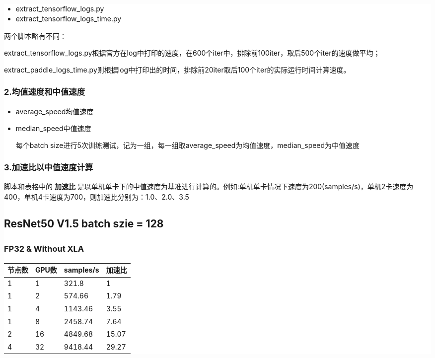 - extract_tensorflow_logs.py
- extract_tensorflow_logs_time.py

两个脚本略有不同：

extract_tensorflow_logs.py根据官方在log中打印的速度，在600个iter中，排除前100iter，取后500个iter的速度做平均；

extract_paddle_logs_time.py则根据log中打印出的时间，排除前20iter取后100个iter的实际运行时间计算速度。

### 2.均值速度和中值速度

- average_speed均值速度

- median_speed中值速度

  每个batch size进行5次训练测试，记为一组，每一组取average_speed为均值速度，median_speed为中值速度
### 3.加速比以中值速度计算
脚本和表格中的 **加速比** 是以单机单卡下的中值速度为基准进行计算的。例如:单机单卡情况下速度为200(samples/s)，单机2卡速度为400，单机4卡速度为700，则加速比分别为：1.0、2.0、3.5
## ResNet50 V1.5 batch szie = 128
### FP32 & Without XLA
| 节点数 | GPU数 | samples/s | 加速比 |
| --- | --- | --- | --- |
| 1 | 1 | 321.8 | 1 |
| 1 | 2 | 574.66 | 1.79 |
| 1 | 4 | 1143.46 | 3.55 |
| 1 | 8 | 2458.74 | 7.64 |
| 2 | 16 | 4849.68 | 15.07 |
| 4 | 32 | 9418.44 | 29.27 |



